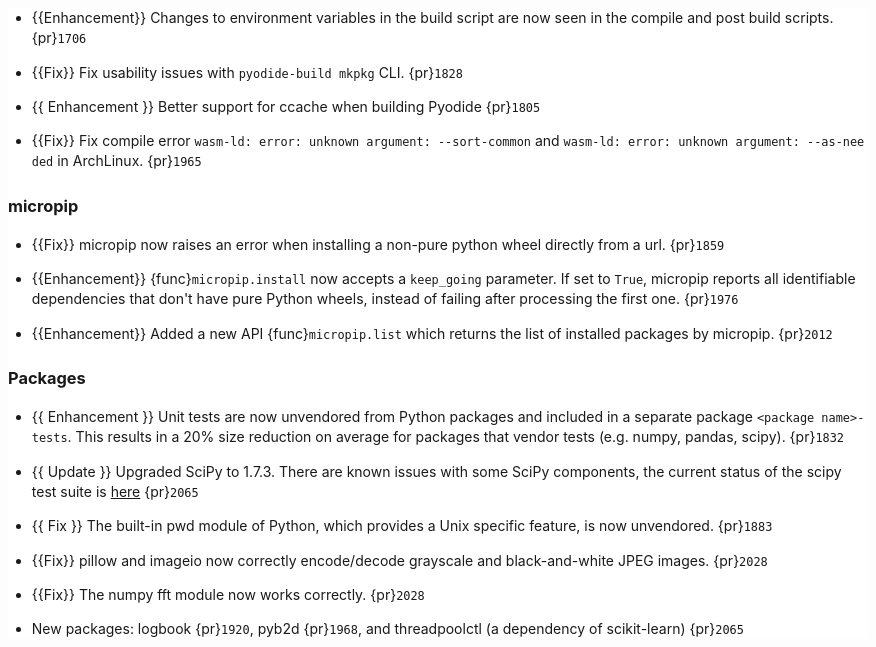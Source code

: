 - {{Enhancement}} Changes to environment variables in the build script are now
  seen in the compile and post build scripts.
  {pr}`1706`

- {{Fix}} Fix usability issues with `pyodide-build mkpkg` CLI.
  {pr}`1828`

- {{ Enhancement }} Better support for ccache when building Pyodide
  {pr}`1805`

- {{Fix}} Fix compile error `wasm-ld: error: unknown argument: --sort-common`
  and `wasm-ld: error: unknown argument: --as-needed` in ArchLinux.
  {pr}`1965`

### micropip

- {{Fix}} micropip now raises an error when installing a non-pure python wheel
  directly from a url.
  {pr}`1859`

- {{Enhancement}} {func}`micropip.install` now accepts a `keep_going` parameter.
  If set to `True`, micropip reports all identifiable dependencies that don't
  have pure Python wheels, instead of failing after processing the first one.
  {pr}`1976`

- {{Enhancement}} Added a new API {func}`micropip.list` which returns the list
  of installed packages by micropip.
  {pr}`2012`

### Packages

- {{ Enhancement }} Unit tests are now unvendored from Python packages and
  included in a separate package `<package name>-tests`. This results in a
  20% size reduction on average for packages that vendor tests (e.g. numpy,
  pandas, scipy).
  {pr}`1832`

- {{ Update }} Upgraded SciPy to 1.7.3. There are known issues with some SciPy
  components, the current status of the scipy test suite is
  [here](https://github.com/pyodide/pyodide/pull/2065#issuecomment-1004243045)
  {pr}`2065`

- {{ Fix }} The built-in pwd module of Python, which provides a Unix specific
  feature, is now unvendored.
  {pr}`1883`

- {{Fix}} pillow and imageio now correctly encode/decode grayscale and
  black-and-white JPEG images.
  {pr}`2028`

- {{Fix}} The numpy fft module now works correctly.
  {pr}`2028`

- New packages: logbook {pr}`1920`, pyb2d {pr}`1968`, and threadpoolctl (a
  dependency of scikit-learn) {pr}`2065`
